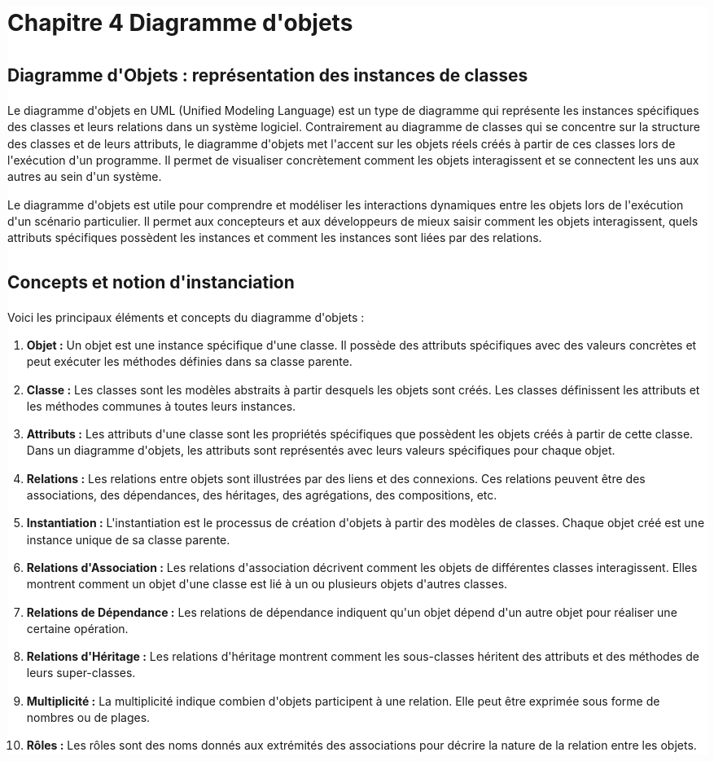 # Chapitre 4 Diagramme d'objets

## Diagramme d'Objets : représentation des instances de classes

Le diagramme d'objets en UML (Unified Modeling Language) est un type de diagramme qui représente les instances spécifiques des classes et leurs relations dans un système logiciel. Contrairement au diagramme de classes qui se concentre sur la structure des classes et de leurs attributs, le diagramme d'objets met l'accent sur les objets réels créés à partir de ces classes lors de l'exécution d'un programme. Il permet de visualiser concrètement comment les objets interagissent et se connectent les uns aux autres au sein d'un système.

Le diagramme d'objets est utile pour comprendre et modéliser les interactions dynamiques entre les objets lors de l'exécution d'un scénario particulier. Il permet aux concepteurs et aux développeurs de mieux saisir comment les objets interagissent, quels attributs spécifiques possèdent les instances et comment les instances sont liées par des relations.

## Concepts et notion d'instanciation

Voici les principaux éléments et concepts du diagramme d'objets :

1. **Objet :** Un objet est une instance spécifique d'une classe. Il possède des attributs spécifiques avec des valeurs concrètes et peut exécuter les méthodes définies dans sa classe parente.

2. **Classe :** Les classes sont les modèles abstraits à partir desquels les objets sont créés. Les classes définissent les attributs et les méthodes communes à toutes leurs instances.

3. **Attributs :** Les attributs d'une classe sont les propriétés spécifiques que possèdent les objets créés à partir de cette classe. Dans un diagramme d'objets, les attributs sont représentés avec leurs valeurs spécifiques pour chaque objet.

4. **Relations :** Les relations entre objets sont illustrées par des liens et des connexions. Ces relations peuvent être des associations, des dépendances, des héritages, des agrégations, des compositions, etc.

5. **Instantiation :** L'instantiation est le processus de création d'objets à partir des modèles de classes. Chaque objet créé est une instance unique de sa classe parente.

6. **Relations d'Association :** Les relations d'association décrivent comment les objets de différentes classes interagissent. Elles montrent comment un objet d'une classe est lié à un ou plusieurs objets d'autres classes.

7. **Relations de Dépendance :** Les relations de dépendance indiquent qu'un objet dépend d'un autre objet pour réaliser une certaine opération.

8. **Relations d'Héritage :** Les relations d'héritage montrent comment les sous-classes héritent des attributs et des méthodes de leurs super-classes.

9. **Multiplicité :** La multiplicité indique combien d'objets participent à une relation. Elle peut être exprimée sous forme de nombres ou de plages.

10. **Rôles :** Les rôles sont des noms donnés aux extrémités des associations pour décrire la nature de la relation entre les objets.
